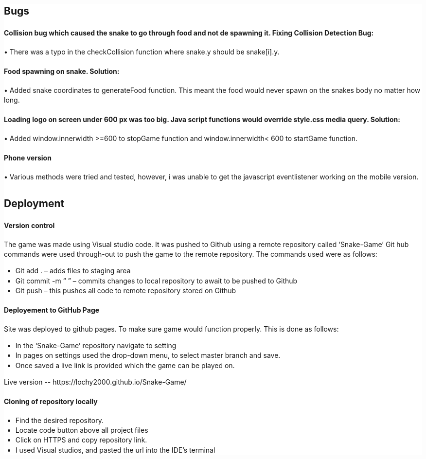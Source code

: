 </ul>

## Bugs

#### Collision bug which caused the snake to go through food and not de spawning it. Fixing Collision Detection Bug:
•	There was a typo in the checkCollision function where snake.y should be snake[i].y.
#### Food spawning on snake. Solution:
•	Added snake coordinates to generateFood function. This meant the food would never spawn on the snakes body no matter how long.
#### Loading logo on screen under 600 px was too big. Java script functions would override style.css media query. Solution:
•	Added window.innerwidth >=600  to stopGame function and window.innerwidth< 600 to startGame function.
#### Phone version 
• Various methods were tried and tested, however, i was unable to get the javascript eventlistener working on the mobile version.

## Deployment

#### Version control 
The game was made using Visual studio code. It was pushed to Github using a remote repository called ‘Snake-Game’
Git hub commands were used through-out to push the game to the remote repository. The commands used were as follows: 
<ul>
<li>Git add . – adds files to staging area</li>
<li>Git commit -m “  ” – commits changes to local repository to await to be pushed to Github</li>
<li>Git push – this pushes all code to remote repository stored on Github</li> 
</ul>

#### Deployement to GitHub Page
Site was deployed to github pages. To make sure game would function properly. This is done as follows: 
<ul>
<li>In the ‘Snake-Game’ repository navigate to setting</li>
<li>In pages on settings used the drop-down menu, to select master branch and save.</li>
<li>Once saved a live link is provided which the game can be played on.</li>
</ul>
Live version --  https://lochy2000.github.io/Snake-Game/ 

#### Cloning of repository locally 
<ul>
<li>Find the desired repository.</li>
<li>Locate code button above all project files</li>
<li>Click on HTTPS and copy repository link.</li>
<li>I used Visual studios, and pasted the url into the IDE’s terminal</li>
</ul>
